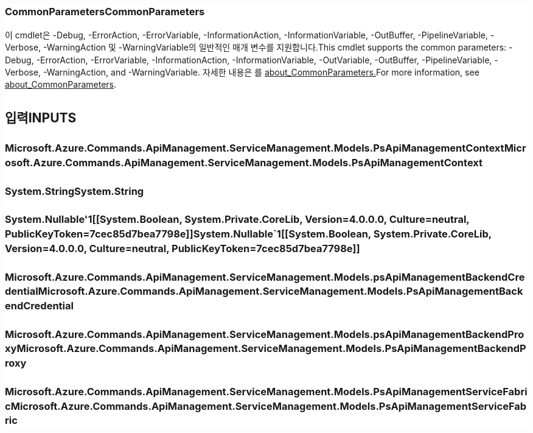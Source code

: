 ### <span data-ttu-id="8919d-157">CommonParameters</span><span class="sxs-lookup"><span data-stu-id="8919d-157">CommonParameters</span></span>
<span data-ttu-id="8919d-158">이 cmdlet은 -Debug, -ErrorAction, -ErrorVariable, -InformationAction, -InformationVariable, -OutBuffer, -PipelineVariable, -Verbose, -WarningAction 및 -WarningVariable의 일반적인 매개 변수를 지원합니다.</span><span class="sxs-lookup"><span data-stu-id="8919d-158">This cmdlet supports the common parameters: -Debug, -ErrorAction, -ErrorVariable, -InformationAction, -InformationVariable, -OutVariable, -OutBuffer, -PipelineVariable, -Verbose, -WarningAction, and -WarningVariable.</span></span> <span data-ttu-id="8919d-159">자세한 내용은 를 [about_CommonParameters.](http://go.microsoft.com/fwlink/?LinkID=113216)</span><span class="sxs-lookup"><span data-stu-id="8919d-159">For more information, see [about_CommonParameters](http://go.microsoft.com/fwlink/?LinkID=113216).</span></span>

## <span data-ttu-id="8919d-160">입력</span><span class="sxs-lookup"><span data-stu-id="8919d-160">INPUTS</span></span>

### <span data-ttu-id="8919d-161">Microsoft.Azure.Commands.ApiManagement.ServiceManagement.Models.PsApiManagementContext</span><span class="sxs-lookup"><span data-stu-id="8919d-161">Microsoft.Azure.Commands.ApiManagement.ServiceManagement.Models.PsApiManagementContext</span></span>

### <span data-ttu-id="8919d-162">System.String</span><span class="sxs-lookup"><span data-stu-id="8919d-162">System.String</span></span>

### <span data-ttu-id="8919d-163">System.Nullable'1[[System.Boolean, System.Private.CoreLib, Version=4.0.0.0, Culture=neutral, PublicKeyToken=7cec85d7bea7798e]]</span><span class="sxs-lookup"><span data-stu-id="8919d-163">System.Nullable\`1[[System.Boolean, System.Private.CoreLib, Version=4.0.0.0, Culture=neutral, PublicKeyToken=7cec85d7bea7798e]]</span></span>

### <span data-ttu-id="8919d-164">Microsoft.Azure.Commands.ApiManagement.ServiceManagement.Models.psApiManagementBackendCredential</span><span class="sxs-lookup"><span data-stu-id="8919d-164">Microsoft.Azure.Commands.ApiManagement.ServiceManagement.Models.PsApiManagementBackendCredential</span></span>

### <span data-ttu-id="8919d-165">Microsoft.Azure.Commands.ApiManagement.ServiceManagement.Models.psApiManagementBackendProxy</span><span class="sxs-lookup"><span data-stu-id="8919d-165">Microsoft.Azure.Commands.ApiManagement.ServiceManagement.Models.PsApiManagementBackendProxy</span></span>

### <span data-ttu-id="8919d-166">Microsoft.Azure.Commands.ApiManagement.ServiceManagement.Models.PsApiManagementServiceFabric</span><span class="sxs-lookup"><span data-stu-id="8919d-166">Microsoft.Azure.Commands.ApiManagement.ServiceManagement.Models.PsApiManagementServiceFabric</span></span>
